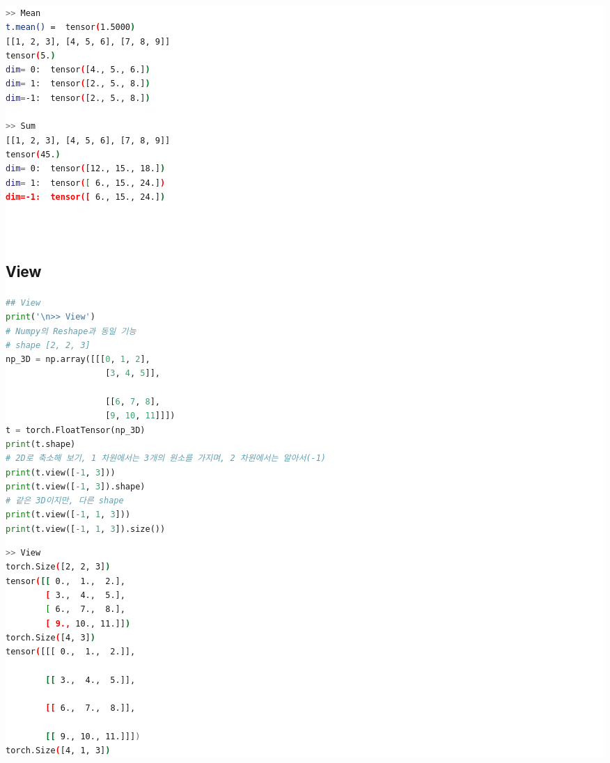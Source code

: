 ```bash
>> Mean
t.mean() =  tensor(1.5000)
[[1, 2, 3], [4, 5, 6], [7, 8, 9]]
tensor(5.)
dim= 0:  tensor([4., 5., 6.])
dim= 1:  tensor([2., 5., 8.])
dim=-1:  tensor([2., 5., 8.])

>> Sum
[[1, 2, 3], [4, 5, 6], [7, 8, 9]]
tensor(45.)
dim= 0:  tensor([12., 15., 18.])
dim= 1:  tensor([ 6., 15., 24.])
dim=-1:  tensor([ 6., 15., 24.])
```

<br>

<br>

## View

```python
## View
print('\n>> View')
# Numpy의 Reshape과 동일 기능
# shape [2, 2, 3]
np_3D = np.array([[[0, 1, 2],
                    [3, 4, 5]],

                    [[6, 7, 8],
                    [9, 10, 11]]])
t = torch.FloatTensor(np_3D)
print(t.shape)
# 2D로 축소해 보기, 1 차원에서는 3개의 원소를 가지며, 2 차원에서는 알아서(-1)
print(t.view([-1, 3]))
print(t.view([-1, 3]).shape)
# 같은 3D이지만, 다른 shape
print(t.view([-1, 1, 3]))
print(t.view([-1, 1, 3]).size())
```

```bash
>> View
torch.Size([2, 2, 3])
tensor([[ 0.,  1.,  2.],
        [ 3.,  4.,  5.],
        [ 6.,  7.,  8.],
        [ 9., 10., 11.]])
torch.Size([4, 3])
tensor([[[ 0.,  1.,  2.]],

        [[ 3.,  4.,  5.]],

        [[ 6.,  7.,  8.]],

        [[ 9., 10., 11.]]])
torch.Size([4, 1, 3])
```
